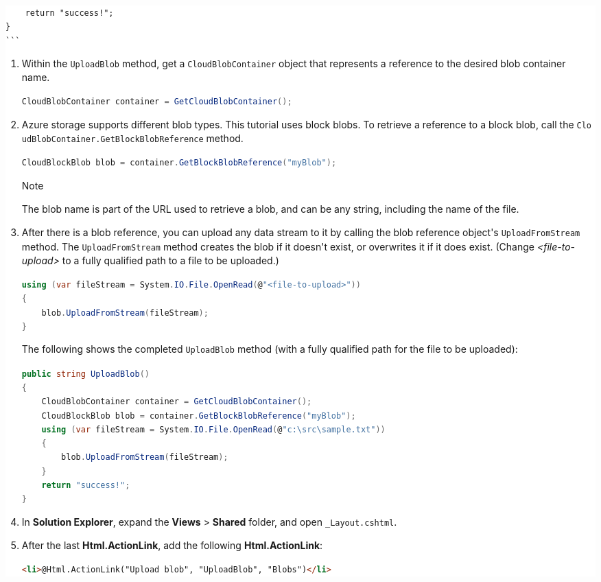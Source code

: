         return "success!";
    }
    ```

1. Within the `UploadBlob` method, get a `CloudBlobContainer` object that represents a reference to the desired blob container name. 

    ```csharp
    CloudBlobContainer container = GetCloudBlobContainer();
    ```

1. Azure storage supports different blob types. This tutorial uses block blobs. To retrieve a reference to a block blob, call the `CloudBlobContainer.GetBlockBlobReference` method.

    ```csharp
    CloudBlockBlob blob = container.GetBlockBlobReference("myBlob");
    ```

    > [!NOTE]
    > The blob name is part of the URL used to retrieve a blob, and can be any string, including the name of the file.

1. After there is a blob reference, you can upload any data stream to it by calling the blob reference object's `UploadFromStream` method. The `UploadFromStream` method creates the blob if it doesn't exist, or overwrites it if it does exist. (Change *&lt;file-to-upload>* to a fully qualified path to a file to be uploaded.)

    ```csharp
    using (var fileStream = System.IO.File.OpenRead(@"<file-to-upload>"))
    {
        blob.UploadFromStream(fileStream);
    }
    ```

    The following shows the completed `UploadBlob` method (with a fully qualified path for the file to be uploaded):

    ```csharp
    public string UploadBlob()
    {
        CloudBlobContainer container = GetCloudBlobContainer();
        CloudBlockBlob blob = container.GetBlockBlobReference("myBlob");
        using (var fileStream = System.IO.File.OpenRead(@"c:\src\sample.txt"))
        {
            blob.UploadFromStream(fileStream);
        }
        return "success!";
    }
    ```

1. In **Solution Explorer**, expand the **Views** > **Shared** folder, and open `_Layout.cshtml`.

1. After the last **Html.ActionLink**, add the following **Html.ActionLink**:

    ```html
    <li>@Html.ActionLink("Upload blob", "UploadBlob", "Blobs")</li>
    ```
